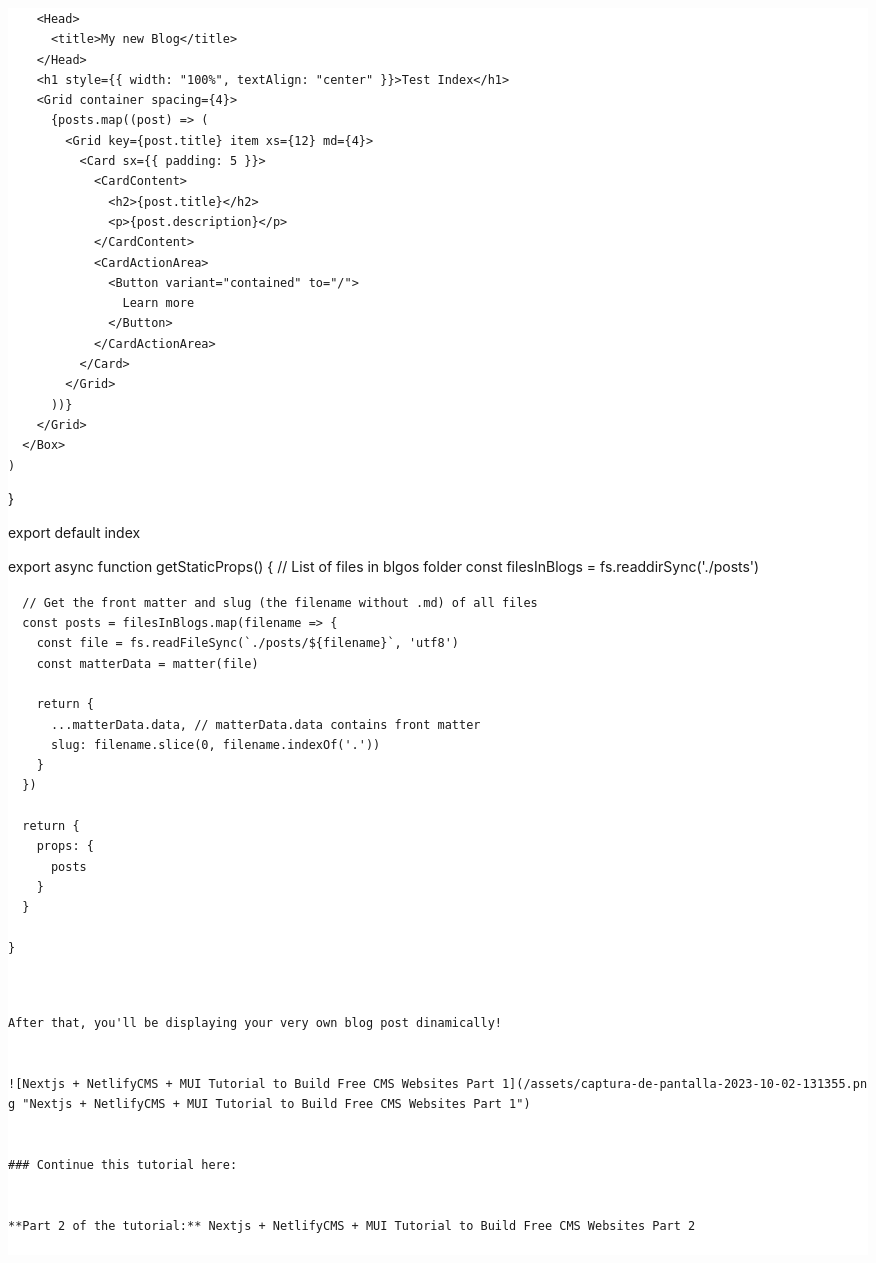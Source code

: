         <Head>
          <title>My new Blog</title>
        </Head>
        <h1 style={{ width: "100%", textAlign: "center" }}>Test Index</h1>
        <Grid container spacing={4}>
          {posts.map((post) => (
            <Grid key={post.title} item xs={12} md={4}>
              <Card sx={{ padding: 5 }}>
                <CardContent>
                  <h2>{post.title}</h2>
                  <p>{post.description}</p>
                </CardContent>
                <CardActionArea>
                  <Button variant="contained" to="/">
                    Learn more
                  </Button>
                </CardActionArea>
              </Card>
            </Grid>
          ))}
        </Grid>
      </Box>
    )
  }


  export default index


  export async function getStaticProps() {
      // List of files in blgos folder
      const filesInBlogs = fs.readdirSync('./posts')
    
      // Get the front matter and slug (the filename without .md) of all files
      const posts = filesInBlogs.map(filename => {
        const file = fs.readFileSync(`./posts/${filename}`, 'utf8')
        const matterData = matter(file)
    
        return {
          ...matterData.data, // matterData.data contains front matter
          slug: filename.slice(0, filename.indexOf('.'))
        }
      })
    
      return {
        props: {
          posts
        }
      }
    
    }
  ```


  A﻿fter that, you'll be displaying your very own blog post dinamically!


  ![Nextjs + NetlifyCMS + MUI Tutorial to Build Free CMS Websites Part 1](/assets/captura-de-pantalla-2023-10-02-131355.png "Nextjs + NetlifyCMS + MUI Tutorial to Build Free CMS Websites Part 1")


  ### C﻿ontinue this tutorial here:


  **Part 2 of the tutorial:** Nextjs + NetlifyCMS + MUI Tutorial to Build Free CMS Websites Part 2 


  ```